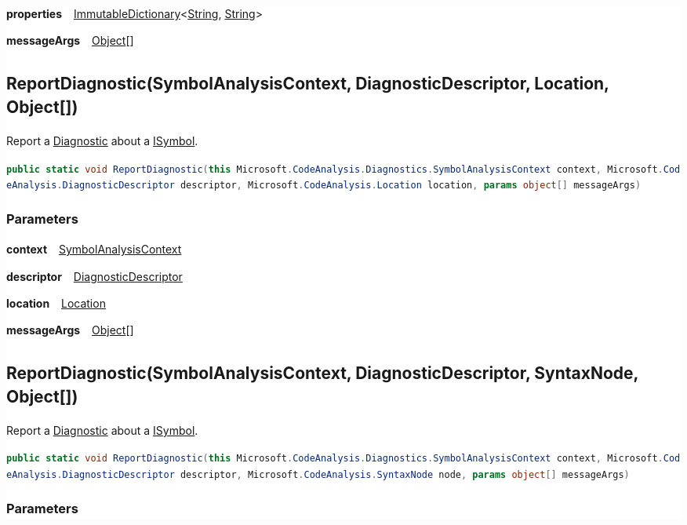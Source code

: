**properties** &ensp; [ImmutableDictionary](https://docs.microsoft.com/en-us/dotnet/api/system.collections.immutable.immutabledictionary-2)&lt;[String](https://docs.microsoft.com/en-us/dotnet/api/system.string), [String](https://docs.microsoft.com/en-us/dotnet/api/system.string)&gt;

**messageArgs** &ensp; [Object](https://docs.microsoft.com/en-us/dotnet/api/system.object)\[\]

## ReportDiagnostic\(SymbolAnalysisContext, DiagnosticDescriptor, Location, Object\[\]\) <a id="Roslynator_DiagnosticsExtensions_ReportDiagnostic_Microsoft_CodeAnalysis_Diagnostics_SymbolAnalysisContext_Microsoft_CodeAnalysis_DiagnosticDescriptor_Microsoft_CodeAnalysis_Location_System_Object___"></a>

  
Report a [Diagnostic](https://docs.microsoft.com/en-us/dotnet/api/microsoft.codeanalysis.diagnostic) about a [ISymbol](https://docs.microsoft.com/en-us/dotnet/api/microsoft.codeanalysis.isymbol)\.

```csharp
public static void ReportDiagnostic(this Microsoft.CodeAnalysis.Diagnostics.SymbolAnalysisContext context, Microsoft.CodeAnalysis.DiagnosticDescriptor descriptor, Microsoft.CodeAnalysis.Location location, params object[] messageArgs)
```

### Parameters

**context** &ensp; [SymbolAnalysisContext](https://docs.microsoft.com/en-us/dotnet/api/microsoft.codeanalysis.diagnostics.symbolanalysiscontext)

**descriptor** &ensp; [DiagnosticDescriptor](https://docs.microsoft.com/en-us/dotnet/api/microsoft.codeanalysis.diagnosticdescriptor)

**location** &ensp; [Location](https://docs.microsoft.com/en-us/dotnet/api/microsoft.codeanalysis.location)

**messageArgs** &ensp; [Object](https://docs.microsoft.com/en-us/dotnet/api/system.object)\[\]

## ReportDiagnostic\(SymbolAnalysisContext, DiagnosticDescriptor, SyntaxNode, Object\[\]\) <a id="Roslynator_DiagnosticsExtensions_ReportDiagnostic_Microsoft_CodeAnalysis_Diagnostics_SymbolAnalysisContext_Microsoft_CodeAnalysis_DiagnosticDescriptor_Microsoft_CodeAnalysis_SyntaxNode_System_Object___"></a>

  
Report a [Diagnostic](https://docs.microsoft.com/en-us/dotnet/api/microsoft.codeanalysis.diagnostic) about a [ISymbol](https://docs.microsoft.com/en-us/dotnet/api/microsoft.codeanalysis.isymbol)\.

```csharp
public static void ReportDiagnostic(this Microsoft.CodeAnalysis.Diagnostics.SymbolAnalysisContext context, Microsoft.CodeAnalysis.DiagnosticDescriptor descriptor, Microsoft.CodeAnalysis.SyntaxNode node, params object[] messageArgs)
```

### Parameters
